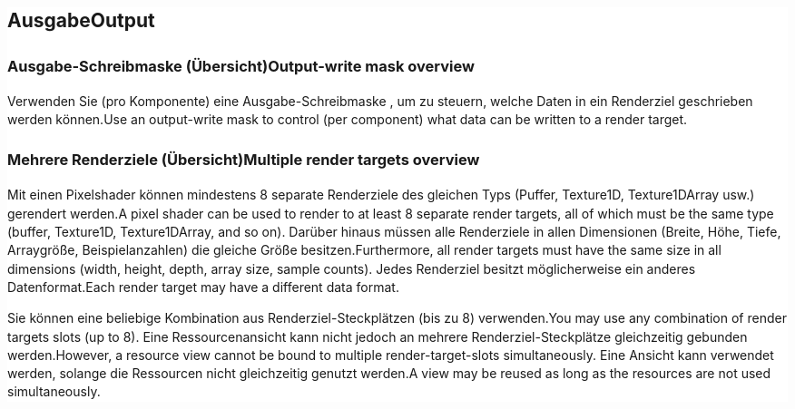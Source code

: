 ## <a name="span-idoutputspanspan-idoutputspanspan-idoutputspanoutput"></a><span data-ttu-id="63aab-163"><span id="Output"></span><span id="output"></span><span id="OUTPUT"></span>Ausgabe</span><span class="sxs-lookup"><span data-stu-id="63aab-163"><span id="Output"></span><span id="output"></span><span id="OUTPUT"></span>Output</span></span>


### <a name="span-idoutput-write-mask-overviewspanspan-idoutput-write-mask-overviewspanspan-idoutput-write-mask-overviewspanoutput-write-mask-overview"></a><span data-ttu-id="63aab-164"><span id="Output-write-mask-overview"></span><span id="output-write-mask-overview"></span><span id="OUTPUT-WRITE-MASK-OVERVIEW"></span>Ausgabe-Schreibmaske (Übersicht)</span><span class="sxs-lookup"><span data-stu-id="63aab-164"><span id="Output-write-mask-overview"></span><span id="output-write-mask-overview"></span><span id="OUTPUT-WRITE-MASK-OVERVIEW"></span>Output-write mask overview</span></span>

<span data-ttu-id="63aab-165">Verwenden Sie (pro Komponente) eine Ausgabe-Schreibmaske , um zu steuern, welche Daten in ein Renderziel geschrieben werden können.</span><span class="sxs-lookup"><span data-stu-id="63aab-165">Use an output-write mask to control (per component) what data can be written to a render target.</span></span>

### <a name="span-idmultiple-render-targets-overviewspanspan-idmultiple-render-targets-overviewspanspan-idmultiple-render-targets-overviewspanmultiple-render-targets-overview"></a><span data-ttu-id="63aab-166"><span id="Multiple-render-targets-overview"></span><span id="multiple-render-targets-overview"></span><span id="MULTIPLE-RENDER-TARGETS-OVERVIEW"></span>Mehrere Renderziele (Übersicht)</span><span class="sxs-lookup"><span data-stu-id="63aab-166"><span id="Multiple-render-targets-overview"></span><span id="multiple-render-targets-overview"></span><span id="MULTIPLE-RENDER-TARGETS-OVERVIEW"></span>Multiple render targets overview</span></span>

<span data-ttu-id="63aab-167">Mit einen Pixelshader können mindestens 8 separate Renderziele des gleichen Typs (Puffer, Texture1D, Texture1DArray usw.) gerendert werden.</span><span class="sxs-lookup"><span data-stu-id="63aab-167">A pixel shader can be used to render to at least 8 separate render targets, all of which must be the same type (buffer, Texture1D, Texture1DArray, and so on).</span></span> <span data-ttu-id="63aab-168">Darüber hinaus müssen alle Renderziele in allen Dimensionen (Breite, Höhe, Tiefe, Arraygröße, Beispielanzahlen) die gleiche Größe besitzen.</span><span class="sxs-lookup"><span data-stu-id="63aab-168">Furthermore, all render targets must have the same size in all dimensions (width, height, depth, array size, sample counts).</span></span> <span data-ttu-id="63aab-169">Jedes Renderziel besitzt möglicherweise ein anderes Datenformat.</span><span class="sxs-lookup"><span data-stu-id="63aab-169">Each render target may have a different data format.</span></span>

<span data-ttu-id="63aab-170">Sie können eine beliebige Kombination aus Renderziel-Steckplätzen (bis zu 8) verwenden.</span><span class="sxs-lookup"><span data-stu-id="63aab-170">You may use any combination of render targets slots (up to 8).</span></span> <span data-ttu-id="63aab-171">Eine Ressourcenansicht kann nicht jedoch an mehrere Renderziel-Steckplätze gleichzeitig gebunden werden.</span><span class="sxs-lookup"><span data-stu-id="63aab-171">However, a resource view cannot be bound to multiple render-target-slots simultaneously.</span></span> <span data-ttu-id="63aab-172">Eine Ansicht kann verwendet werden, solange die Ressourcen nicht gleichzeitig genutzt werden.</span><span class="sxs-lookup"><span data-stu-id="63aab-172">A view may be reused as long as the resources are not used simultaneously.</span></span>
